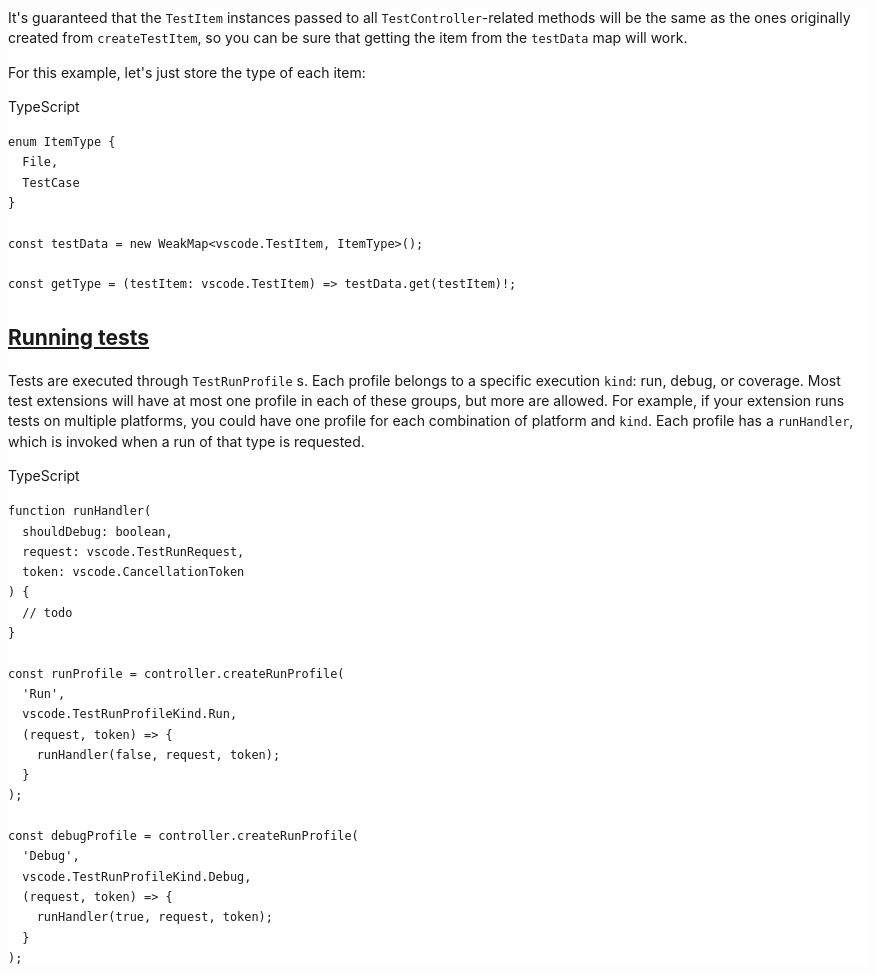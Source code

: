 It's guaranteed that the `TestItem` instances passed to all `TestController`-related methods will be the same as the ones originally created from `createTestItem`, so you can be sure that getting the item from the `testData` map will work.

For this example, let's just store the type of each item:

TypeScript

```
enum ItemType {
  File,
  TestCase
}

const testData = new WeakMap<vscode.TestItem, ItemType>();

const getType = (testItem: vscode.TestItem) => testData.get(testItem)!;

```

## [Running tests](https://code.visualstudio.com/api/extension-guides/testing\#running-tests)

Tests are executed through `TestRunProfile` s. Each profile belongs to a specific execution `kind`: run, debug, or coverage. Most test extensions will have at most one profile in each of these groups, but more are allowed. For example, if your extension runs tests on multiple platforms, you could have one profile for each combination of platform and `kind`. Each profile has a `runHandler`, which is invoked when a run of that type is requested.

TypeScript

```
function runHandler(
  shouldDebug: boolean,
  request: vscode.TestRunRequest,
  token: vscode.CancellationToken
) {
  // todo
}

const runProfile = controller.createRunProfile(
  'Run',
  vscode.TestRunProfileKind.Run,
  (request, token) => {
    runHandler(false, request, token);
  }
);

const debugProfile = controller.createRunProfile(
  'Debug',
  vscode.TestRunProfileKind.Debug,
  (request, token) => {
    runHandler(true, request, token);
  }
);

```
